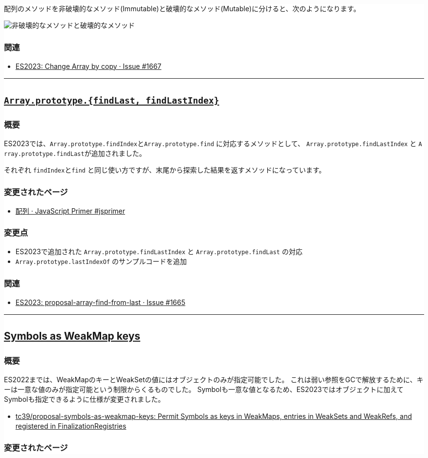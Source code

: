 配列のメソッドを非破壊的なメソッド(Immutable)と破壊的なメソッド(Mutable)に分けると、次のようになります。

![非破壊的なメソッドと破壊的なメソッド](https://user-images.githubusercontent.com/19714/252178984-f2f823ad-503f-4d64-b0b9-6c93dbc5783f.png)

### 関連

- [ES2023: Change Array by copy · Issue #1667](https://github.com/asciidwango/js-primer/issues/1667) 

----

## [`Array.prototype.{findLast, findLastIndex}`](https://github.com/tc39/proposal-array-find-from-last)

### 概要

ES2023では、`Array.prototype.findIndex`と`Array.prototype.find` に対応するメソッドとして、
`Array.prototype.findLastIndex` と `Array.prototype.findLast`が追加されました。

それぞれ `findIndex`と`find` と同じ使い方ですが、末尾から探索した結果を返すメソッドになっています。

### 変更されたページ

- [配列 · JavaScript Primer #jsprimer](https://jsprimer.net/basic/array/)

### 変更点

- ES2023で追加された `Array.prototype.findLastIndex` と `Array.prototype.findLast` の対応
- `Array.prototype.lastIndexOf` のサンプルコードを追加

### 関連

- [ES2023: proposal-array-find-from-last · Issue #1665](https://github.com/asciidwango/js-primer/issues/1665)

----

## [Symbols as WeakMap keys](https://github.com/tc39/proposal-symbols-as-weakmap-keys)

### 概要

ES2022までは、WeakMapのキーとWeakSetの値にはオブジェクトのみが指定可能でした。
これは弱い参照をGCで解放するために、キーは一意な値のみが指定可能という制限からくるものでした。
Symbolも一意な値となるため、ES2023ではオブジェクトに加えてSymbolも指定できるように仕様が変更されました。

- [tc39/proposal-symbols-as-weakmap-keys: Permit Symbols as keys in WeakMaps, entries in WeakSets and WeakRefs, and registered in FinalizationRegistries](https://github.com/tc39/proposal-symbols-as-weakmap-keys)

### 変更されたページ
